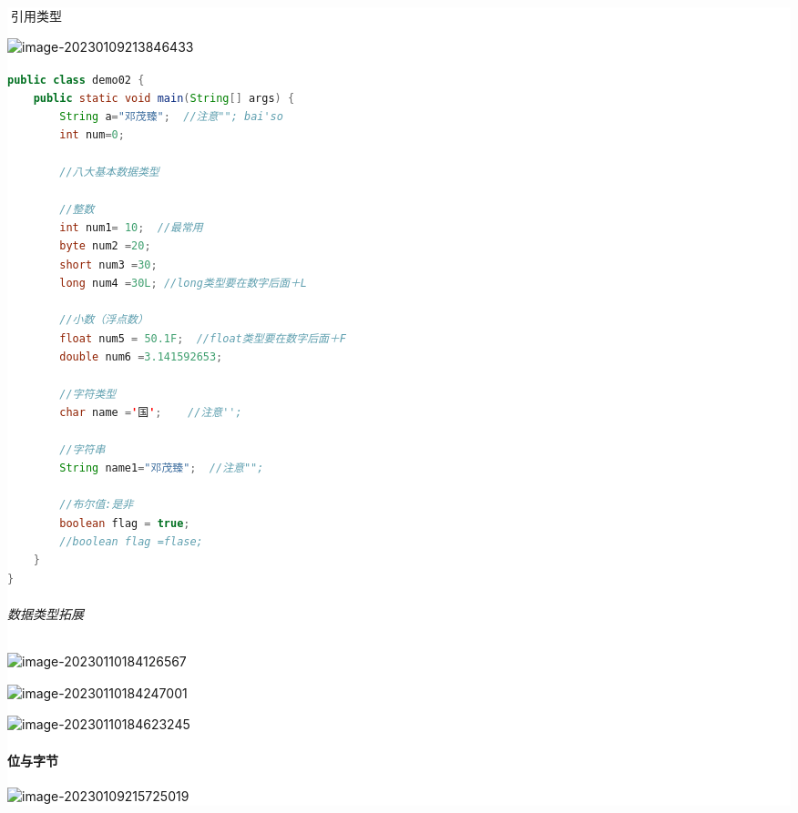 ​		 引用类型

![image-20230109213846433](C:\Users\邓猫猫\AppData\Roaming\Typora\typora-user-images\image-20230109213846433.png)



```java
public class demo02 {
    public static void main(String[] args) {
        String a="邓茂臻";  //注意""; bai'so
        int num=0;

        //八大基本数据类型
        
        //整数
        int num1= 10;  //最常用
        byte num2 =20;
        short num3 =30;
        long num4 =30L; //long类型要在数字后面＋L

        //小数（浮点数）
        float num5 = 50.1F;  //float类型要在数字后面＋F
        double num6 =3.141592653;

        //字符类型
        char name ='国';    //注意'';

        //字符串
        String name1="邓茂臻";  //注意"";

        //布尔值:是非
        boolean flag = true;
        //boolean flag =flase;
    }
}
```



###### 数据类型拓展

![image-20230110184126567](F:\study\java\photo\image-20230110184126567.png)



![image-20230110184247001](F:\study\java\photo\image-20230110184247001.png)



![image-20230110184623245](F:\study\java\photo\image-20230110184623245.png)



#### 位与字节

![image-20230109215725019](C:\Users\邓猫猫\AppData\Roaming\Typora\typora-user-images\image-20230109215725019.png)
